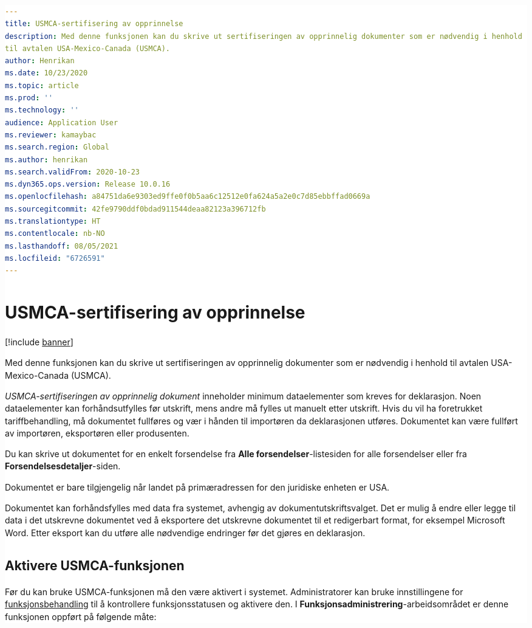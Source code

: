 ```yaml
---
title: USMCA-sertifisering av opprinnelse
description: Med denne funksjonen kan du skrive ut sertifiseringen av opprinnelig dokumenter som er nødvendig i henhold til avtalen USA-Mexico-Canada (USMCA).
author: Henrikan
ms.date: 10/23/2020
ms.topic: article
ms.prod: ''
ms.technology: ''
audience: Application User
ms.reviewer: kamaybac
ms.search.region: Global
ms.author: henrikan
ms.search.validFrom: 2020-10-23
ms.dyn365.ops.version: Release 10.0.16
ms.openlocfilehash: a84751da6e9303ed9ffe0f0b5aa6c12512e0fa624a5a2e0c7d85ebbffad0669a
ms.sourcegitcommit: 42fe9790ddf0bdad911544deaa82123a396712fb
ms.translationtype: HT
ms.contentlocale: nb-NO
ms.lasthandoff: 08/05/2021
ms.locfileid: "6726591"
---
```

# <a name="usmca-certification-of-origin"></a>USMCA-sertifisering av opprinnelse

[!include [banner](../includes/banner.md)]

Med denne funksjonen kan du skrive ut sertifiseringen av opprinnelig dokumenter som er nødvendig i henhold til avtalen USA-Mexico-Canada (USMCA).

*USMCA-sertifiseringen av opprinnelig dokument* inneholder minimum dataelementer som kreves for deklarasjon. Noen dataelementer kan forhåndsutfylles før utskrift, mens andre må fylles ut manuelt etter utskrift. Hvis du vil ha foretrukket tariffbehandling, må dokumentet fullføres og vær i hånden til importøren da deklarasjonen utføres. Dokumentet kan være fullført av importøren, eksportøren eller produsenten.

Du kan skrive ut dokumentet for en enkelt forsendelse fra **Alle forsendelser**-listesiden for alle forsendelser eller fra **Forsendelsesdetaljer**-siden.

Dokumentet er bare tilgjengelig når landet på primæradressen for den juridiske enheten er USA.

Dokumentet kan forhåndsfylles med data fra systemet, avhengig av dokumentutskriftsvalget. Det er mulig å endre eller legge til data i det utskrevne dokumentet ved å eksportere det utskrevne dokumentet til et redigerbart format, for eksempel Microsoft Word. Etter eksport kan du utføre alle nødvendige endringer før det gjøres en deklarasjon.

## <a name="turn-on-the-usmca-feature"></a>Aktivere USMCA-funksjonen

Før du kan bruke USMCA-funksjonen må den være aktivert i systemet. Administratorer kan bruke innstillingene for [funksjonsbehandling](../../fin-ops-core/fin-ops/get-started/feature-management/feature-management-overview.md) til å kontrollere funksjonsstatusen og aktivere den. I **Funksjonsadministrering**-arbeidsområdet er denne funksjonen oppført på følgende måte:
